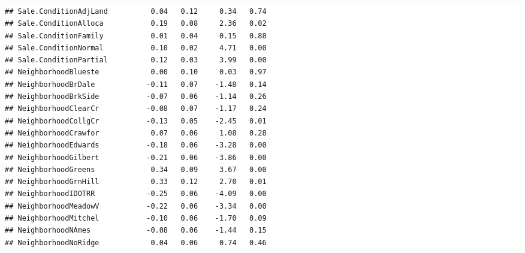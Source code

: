     ## Sale.ConditionAdjLand          0.04   0.12     0.34   0.74
    ## Sale.ConditionAlloca           0.19   0.08     2.36   0.02
    ## Sale.ConditionFamily           0.01   0.04     0.15   0.88
    ## Sale.ConditionNormal           0.10   0.02     4.71   0.00
    ## Sale.ConditionPartial          0.12   0.03     3.99   0.00
    ## NeighborhoodBlueste            0.00   0.10     0.03   0.97
    ## NeighborhoodBrDale            -0.11   0.07    -1.48   0.14
    ## NeighborhoodBrkSide           -0.07   0.06    -1.14   0.26
    ## NeighborhoodClearCr           -0.08   0.07    -1.17   0.24
    ## NeighborhoodCollgCr           -0.13   0.05    -2.45   0.01
    ## NeighborhoodCrawfor            0.07   0.06     1.08   0.28
    ## NeighborhoodEdwards           -0.18   0.06    -3.28   0.00
    ## NeighborhoodGilbert           -0.21   0.06    -3.86   0.00
    ## NeighborhoodGreens             0.34   0.09     3.67   0.00
    ## NeighborhoodGrnHill            0.33   0.12     2.70   0.01
    ## NeighborhoodIDOTRR            -0.25   0.06    -4.09   0.00
    ## NeighborhoodMeadowV           -0.22   0.06    -3.34   0.00
    ## NeighborhoodMitchel           -0.10   0.06    -1.70   0.09
    ## NeighborhoodNAmes             -0.08   0.06    -1.44   0.15
    ## NeighborhoodNoRidge            0.04   0.06     0.74   0.46